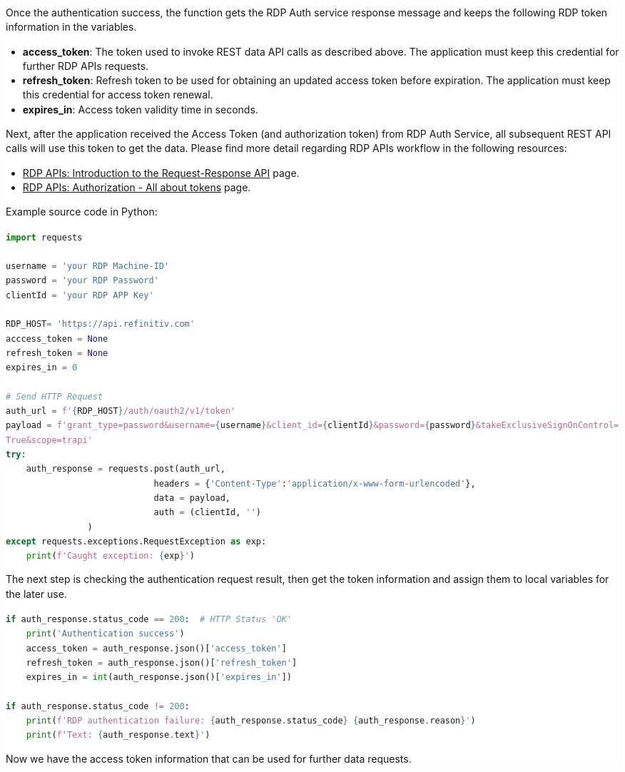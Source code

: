 Once the authentication success, the function gets the RDP Auth service response message and keeps the following RDP token information in the variables.
- **access_token**: The token used to invoke REST data API calls as described above. The application must keep this credential for further RDP APIs requests.
- **refresh_token**: Refresh token to be used for obtaining an updated access token before expiration. The application must keep this credential for access token renewal.
- **expires_in**: Access token validity time in seconds.

Next, after the application received the Access Token (and authorization token) from RDP Auth Service, all subsequent REST API calls will use this token to get the data. Please find more detail regarding RDP APIs workflow in the following resources:
- [RDP APIs: Introduction to the Request-Response API](https://developers.lseg.com/en/api-catalog/refinitiv-data-platform/refinitiv-data-platform-apis/tutorials#introduction-to-the-request-response-api) page.
- [RDP APIs: Authorization - All about tokens](https://developers.lseg.com/en/api-catalog/refinitiv-data-platform/refinitiv-data-platform-apis/tutorials#authorization-all-about-tokens) page.

Example source code in Python:
```Python
import requests 

username = 'your RDP Machine-ID'
password = 'your RDP Password'
clientId = 'your RDP APP Key'

RDP_HOST= 'https://api.refinitiv.com'
acccess_token = None
refresh_token = None
expires_in = 0

# Send HTTP Request
auth_url = f'{RDP_HOST}/auth/oauth2/v1/token'
payload = f'grant_type=password&username={username}&client_id={clientId}&password={password}&takeExclusiveSignOnControl=True&scope=trapi'
try:
    auth_response = requests.post(auth_url, 
                             headers = {'Content-Type':'application/x-www-form-urlencoded'}, 
                             data = payload, 
                             auth = (clientId, '')
                )
except requests.exceptions.RequestException as exp:
    print(f'Caught exception: {exp}')
```

The next step is checking the authentication request result, then get the token information and assign them to local variables for the later use.

``` Python
if auth_response.status_code == 200:  # HTTP Status 'OK'
    print('Authentication success')
    access_token = auth_response.json()['access_token']
    refresh_token = auth_response.json()['refresh_token']
    expires_in = int(auth_response.json()['expires_in'])

if auth_response.status_code != 200:
    print(f'RDP authentication failure: {auth_response.status_code} {auth_response.reason}')
    print(f'Text: {auth_response.text}')
```
Now we have the access token information that can be used for further data requests.
